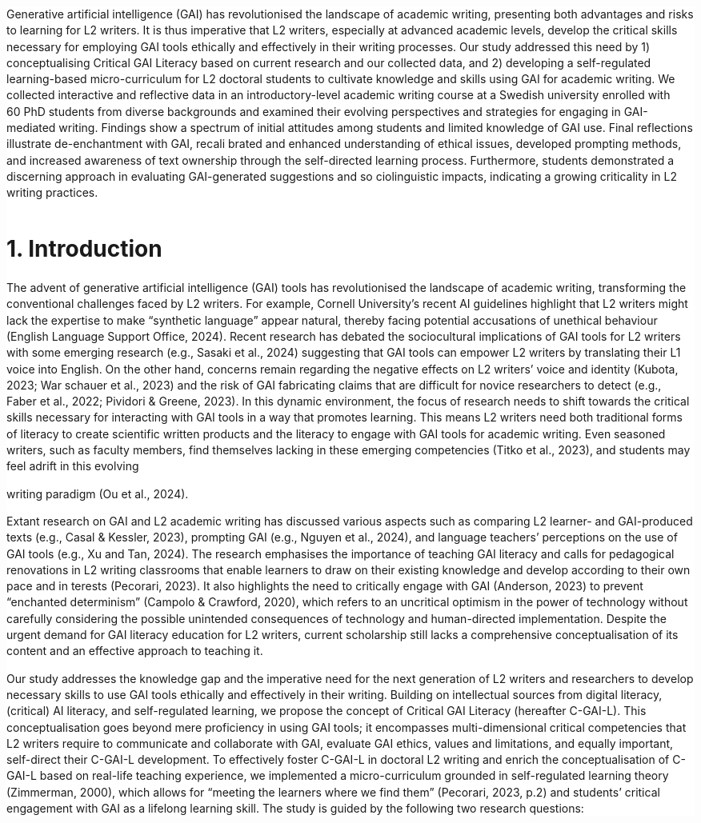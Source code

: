 Generative artificial intelligence (GAI) has revolutionised the landscape of academic writing, presenting both advantages and risks to learning for L2 writers. It is thus imperative that L2 writers, especially at advanced academic levels, develop the critical skills necessary for employing GAI tools ethically and effectively in their writing processes. Our study addressed this need by 1) conceptualising Critical GAI Literacy based on current research and our collected data, and 2) developing a self-regulated learning-based micro-curriculum for L2 doctoral students to cultivate knowledge and skills using GAI for academic writing. We collected interactive and reflective data in an introductory-level academic writing course at a Swedish university enrolled with $6 0 \ \mathrm { P h D }$ students from diverse backgrounds and examined their evolving perspectives and strategies for engaging in GAI-mediated writing. Findings show a spectrum of initial attitudes among students and limited knowledge of GAI use. Final reflections illustrate de-enchantment with GAI, recali brated and enhanced understanding of ethical issues, developed prompting methods, and increased awareness of text ownership through the self-directed learning process. Furthermore, students demonstrated a discerning approach in evaluating GAI-generated suggestions and so ciolinguistic impacts, indicating a growing criticality in L2 writing practices.

# 1. Introduction

The advent of generative artificial intelligence (GAI) tools has revolutionised the landscape of academic writing, transforming the conventional challenges faced by L2 writers. For example, Cornell University’s recent AI guidelines highlight that L2 writers might lack the expertise to make “synthetic language” appear natural, thereby facing potential accusations of unethical behaviour (English Language Support Office, 2024). Recent research has debated the sociocultural implications of GAI tools for L2 writers with some emerging research (e.g., Sasaki et al., 2024) suggesting that GAI tools can empower L2 writers by translating their L1 voice into English. On the other hand, concerns remain regarding the negative effects on L2 writers’ voice and identity (Kubota, 2023; War schauer et al., 2023) and the risk of GAI fabricating claims that are difficult for novice researchers to detect (e.g., Faber et al., 2022; Pividori & Greene, 2023). In this dynamic environment, the focus of research needs to shift towards the critical skills necessary for interacting with GAI tools in a way that promotes learning. This means L2 writers need both traditional forms of literacy to create scientific written products and the literacy to engage with GAI tools for academic writing. Even seasoned writers, such as faculty members, find themselves lacking in these emerging competencies (Titko et al., 2023), and students may feel adrift in this evolving

writing paradigm (Ou et al., 2024).

Extant research on GAI and L2 academic writing has discussed various aspects such as comparing L2 learner- and GAI-produced texts (e.g., Casal & Kessler, 2023), prompting GAI (e.g., Nguyen et al., 2024), and language teachers’ perceptions on the use of GAI tools (e.g., Xu and Tan, 2024). The research emphasises the importance of teaching GAI literacy and calls for pedagogical renovations in L2 writing classrooms that enable learners to draw on their existing knowledge and develop according to their own pace and in terests (Pecorari, 2023). It also highlights the need to critically engage with GAI (Anderson, 2023) to prevent “enchanted determinism” (Campolo & Crawford, 2020), which refers to an uncritical optimism in the power of technology without carefully considering the possible unintended consequences of technology and human-directed implementation. Despite the urgent demand for GAI literacy education for L2 writers, current scholarship still lacks a comprehensive conceptualisation of its content and an effective approach to teaching it.

Our study addresses the knowledge gap and the imperative need for the next generation of L2 writers and researchers to develop necessary skills to use GAI tools ethically and effectively in their writing. Building on intellectual sources from digital literacy, (critical) AI literacy, and self-regulated learning, we propose the concept of Critical GAI Literacy (hereafter C-GAI-L). This conceptualisation goes beyond mere proficiency in using GAI tools; it encompasses multi-dimensional critical competencies that L2 writers require to communicate and collaborate with GAI, evaluate GAI ethics, values and limitations, and equally important, self-direct their C-GAI-L development. To effectively foster C-GAI-L in doctoral L2 writing and enrich the conceptualisation of C-GAI-L based on real-life teaching experience, we implemented a micro-curriculum grounded in self-regulated learning theory (Zimmerman, 2000), which allows for “meeting the learners where we find them” (Pecorari, 2023, p.2) and students’ critical engagement with GAI as a lifelong learning skill. The study is guided by the following two research questions:
